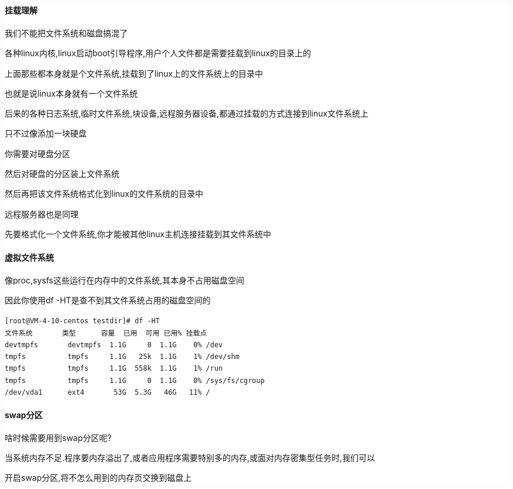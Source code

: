 #### 挂载理解

我们不能把文件系统和磁盘搞混了

各种linux内核,linux启动boot引导程序,用户个人文件都是需要挂载到linux的目录上的

上面那些都本身就是个文件系统,挂载到了linux上的文件系统上的目录中

也就是说linux本身就有一个文件系统

后来的各种日志系统,临时文件系统,块设备,远程服务器设备,都通过挂载的方式连接到linux文件系统上

只不过像添加一块硬盘

你需要对硬盘分区

然后对硬盘的分区装上文件系统

然后再把该文件系统格式化到linux的文件系统的目录中



远程服务器也是同理

先要格式化一个文件系统,你才能被其他linux主机连接挂载到其文件系统中

#### 虚拟文件系统

像proc,sysfs这些运行在内存中的文件系统,其本身不占用磁盘空间

因此你使用df -HT是查不到其文件系统占用的磁盘空间的

```shell
[root@VM-4-10-centos testdir]# df -HT
文件系统       类型      容量  已用  可用 已用% 挂载点
devtmpfs       devtmpfs  1.1G     0  1.1G    0% /dev
tmpfs          tmpfs     1.1G   25k  1.1G    1% /dev/shm
tmpfs          tmpfs     1.1G  558k  1.1G    1% /run
tmpfs          tmpfs     1.1G     0  1.1G    0% /sys/fs/cgroup
/dev/vda1      ext4       53G  5.3G   46G   11% /
```

#### swap分区

啥时候需要用到swap分区呢?

当系统内存不足.程序要内存溢出了,或者应用程序需要特别多的内存,或面对内存密集型任务时,我们可以

开启swap分区,将不怎么用到的内存页交换到磁盘上








